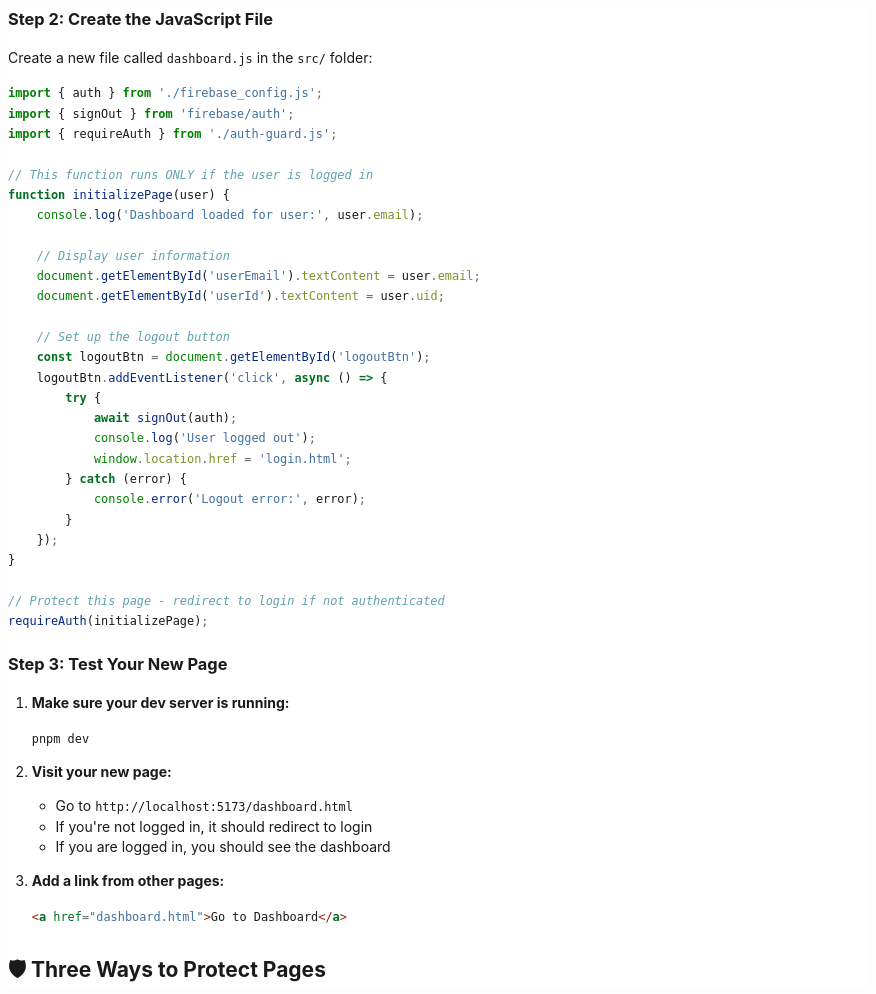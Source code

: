 ### Step 2: Create the JavaScript File

Create a new file called `dashboard.js` in the `src/` folder:

```javascript
import { auth } from './firebase_config.js';
import { signOut } from 'firebase/auth';
import { requireAuth } from './auth-guard.js';

// This function runs ONLY if the user is logged in
function initializePage(user) {
    console.log('Dashboard loaded for user:', user.email);
    
    // Display user information
    document.getElementById('userEmail').textContent = user.email;
    document.getElementById('userId').textContent = user.uid;
    
    // Set up the logout button
    const logoutBtn = document.getElementById('logoutBtn');
    logoutBtn.addEventListener('click', async () => {
        try {
            await signOut(auth);
            console.log('User logged out');
            window.location.href = 'login.html';
        } catch (error) {
            console.error('Logout error:', error);
        }
    });
}

// Protect this page - redirect to login if not authenticated
requireAuth(initializePage);
```

### Step 3: Test Your New Page

1. **Make sure your dev server is running:**
   ```bash
   pnpm dev
   ```

2. **Visit your new page:**
   - Go to `http://localhost:5173/dashboard.html`
   - If you're not logged in, it should redirect to login
   - If you are logged in, you should see the dashboard

3. **Add a link from other pages:**
   ```html
   <a href="dashboard.html">Go to Dashboard</a>
   ```

## 🛡️ Three Ways to Protect Pages
